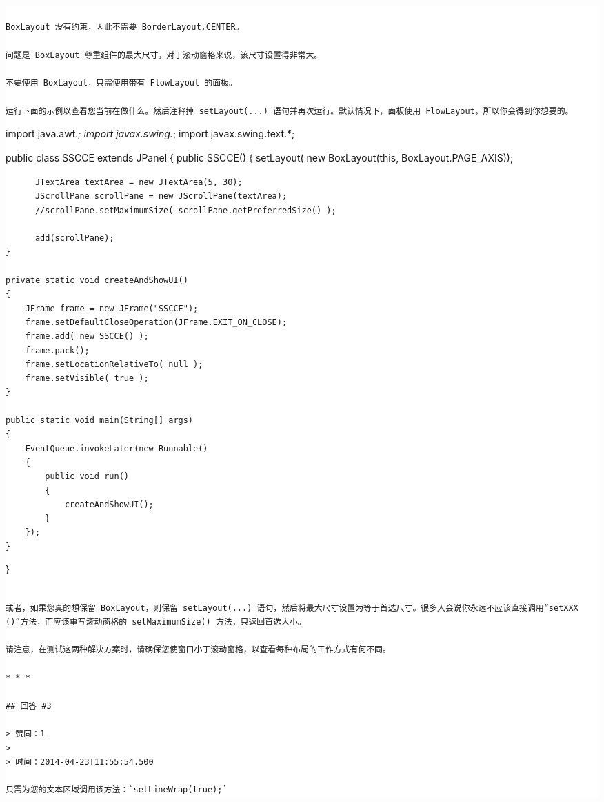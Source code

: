```

BoxLayout 没有约束，因此不需要 BorderLayout.CENTER。

问题是 BoxLayout 尊重组件的最大尺寸，对于滚动窗格来说，该尺寸设置得非常大。

不要使用 BoxLayout，只需使用带有 FlowLayout 的面板。

运行下面的示例以查看您当前在做什么。然后注释掉 setLayout(...) 语句并再次运行。默认情况下，面板使用 FlowLayout，所以你会得到你想要的。

```
import java.awt.*;
import javax.swing.*;
import javax.swing.text.*;

public class SSCCE extends JPanel
{
    public SSCCE()
    {
          setLayout( new BoxLayout(this, BoxLayout.PAGE_AXIS));

          JTextArea textArea = new JTextArea(5, 30);
          JScrollPane scrollPane = new JScrollPane(textArea);
          //scrollPane.setMaximumSize( scrollPane.getPreferredSize() );

          add(scrollPane);
    }

    private static void createAndShowUI()
    {
        JFrame frame = new JFrame("SSCCE");
        frame.setDefaultCloseOperation(JFrame.EXIT_ON_CLOSE);
        frame.add( new SSCCE() );
        frame.pack();
        frame.setLocationRelativeTo( null );
        frame.setVisible( true );
    }

    public static void main(String[] args)
    {
        EventQueue.invokeLater(new Runnable()
        {
            public void run()
            {
                createAndShowUI();
            }
        });
    }
} 
```

或者，如果您真的想保留 BoxLayout，则保留 setLayout(...) 语句，然后将最大尺寸设置为等于首选尺寸。很多人会说你永远不应该直接调用“setXXX()”方法，而应该重写滚动窗格的 setMaximumSize() 方法，只返回首选大小。

请注意，在测试这两种解决方案时，请确保您使窗口小于滚动窗格，以查看每种布局的工作方式有何不同。

* * *

## 回答 #3

> 赞同：1
> 
> 时间：2014-04-23T11:55:54.500

只需为您的文本区域调用该方法：`setLineWrap(true);`

```